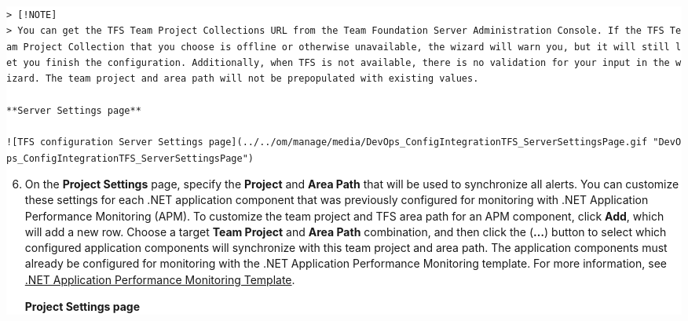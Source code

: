     > [!NOTE]  
    > You can get the TFS Team Project Collections URL from the Team Foundation Server Administration Console. If the TFS Team Project Collection that you choose is offline or otherwise unavailable, the wizard will warn you, but it will still let you finish the configuration. Additionally, when TFS is not available, there is no validation for your input in the wizard. The team project and area path will not be prepopulated with existing values.  
  
    **Server Settings page**  
  
    ![TFS configuration Server Settings page](../../om/manage/media/DevOps_ConfigIntegrationTFS_ServerSettingsPage.gif "DevOps_ConfigIntegrationTFS_ServerSettingsPage")  
  
6.  On the **Project Settings** page, specify the **Project** and **Area Path** that will be used to synchronize all alerts. You can customize these settings for each .NET application component that was previously configured for monitoring with .NET Application Performance Monitoring \(APM\). To customize the team project and TFS area path for an APM component, click **Add**, which will add a new row. Choose a target **Team Project** and **Area Path** combination, and then click the \(**…**\) button to select which configured application components will synchronize with this team project and area path. The application components must already be configured for monitoring with the .NET Application Performance Monitoring template. For more information, see [.NET Application Performance Monitoring Template](../Topic/.NET%20Application%20Performance%20Monitoring%20Template.md).  
  
    **Project Settings page**  
  